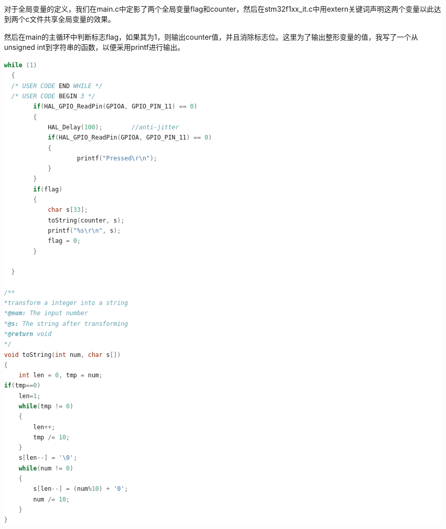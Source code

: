 对于全局变量的定义，我们在main.c中定影了两个全局变量flag和counter，然后在stm32f1xx_it.c中用extern关键词声明这两个变量以此达到两个c文件共享全局变量的效果。

然后在main的主循环中判断标志flag，如果其为1，则输出counter值，并且消除标志位。这里为了输出整形变量的值，我写了一个从unsigned int到字符串的函数，以便采用printf进行输出。

```c
while (1)
  {
  /* USER CODE END WHILE */
  /* USER CODE BEGIN 3 */
        if(HAL_GPIO_ReadPin(GPIOA, GPIO_PIN_11) == 0)
        {
            HAL_Delay(100);        //anti-jitter
            if(HAL_GPIO_ReadPin(GPIOA, GPIO_PIN_11) == 0)
            {
                    printf("Pressed\r\n");
            }
        }
        if(flag)
        {
            char s[33];
            toString(counter, s);
            printf("%s\r\n", s);
            flag = 0;
        }

  }

/**
*transform a integer into a string
*@num: The input number
*@s: The string after transforming
*@return void
*/
void toString(int num, char s[])
{
    int len = 0, tmp = num;
if(tmp==0)
    len=1;
    while(tmp != 0)
    {
        len++;
        tmp /= 10;
    }
    s[len--] = '\0';
    while(num != 0)
    {
        s[len--] = (num%10) + '0';
        num /= 10;
    }
}
```
